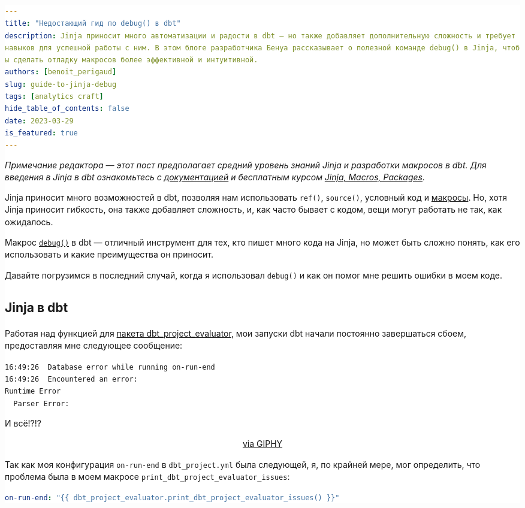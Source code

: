 ```yaml
---
title: "Недостающий гид по debug() в dbt"
description: Jinja приносит много автоматизации и радости в dbt — но также добавляет дополнительную сложность и требует навыков для успешной работы с ним. В этом блоге разработчика Бенуа рассказывает о полезной команде debug() в Jinja, чтобы сделать отладку макросов более эффективной и интуитивной.
authors: [benoit_perigaud]
slug: guide-to-jinja-debug
tags: [analytics craft]
hide_table_of_contents: false
date: 2023-03-29
is_featured: true
---
```


*Примечание редактора — этот пост предполагает средний уровень знаний Jinja и разработки макросов в dbt. Для введения в Jinja в dbt ознакомьтесь с [документацией](https://docs.getdbt.com/docs/build/jinja-macros) и бесплатным курсом [Jinja, Macros, Packages](https://learn.getdbt.com/courses/jinja-macros-and-packages).*

Jinja приносит много возможностей в dbt, позволяя нам использовать `ref()`, `source()`, условный код и [макросы](https://docs.getdbt.com/docs/build/jinja-macros). Но, хотя Jinja приносит гибкость, она также добавляет сложность, и, как часто бывает с кодом, вещи могут работать не так, как ожидалось.

Макрос [`debug()`](https://docs.getdbt.com/reference/dbt-jinja-functions/debug-method) в dbt — отличный инструмент для тех, кто пишет много кода на Jinja, но может быть сложно понять, как его использовать и какие преимущества он приносит.

Давайте погрузимся в последний случай, когда я использовал `debug()` и как он помог мне решить ошибки в моем коде.



## Jinja в dbt

Работая над функцией для [пакета dbt_project_evaluator](https://github.com/dbt-labs/dbt-project-evaluator), мои запуски dbt начали постоянно завершаться сбоем, предоставляя мне следующее сообщение:

```plain text
16:49:26  Database error while running on-run-end
16:49:26  Encountered an error:
Runtime Error
  Parser Error:
```
И всё!?!?
<center>
<iframe src="https://giphy.com/embed/l4JyNPwLCWt6mSxlS" width="480" height="276" frameBorder="0" class="giphy-embed" allowFullScreen></iframe><p><a href="https://giphy.com/gifs/comedy-bbc-three-l4JyNPwLCWt6mSxlS">via GIPHY</a></p>
</center>

Так как моя конфигурация `on-run-end` в `dbt_project.yml` была следующей, я, по крайней мере, мог определить, что проблема была в моем макросе `print_dbt_project_evaluator_issues`:

```yaml
on-run-end: "{{ dbt_project_evaluator.print_dbt_project_evaluator_issues() }}"
```

